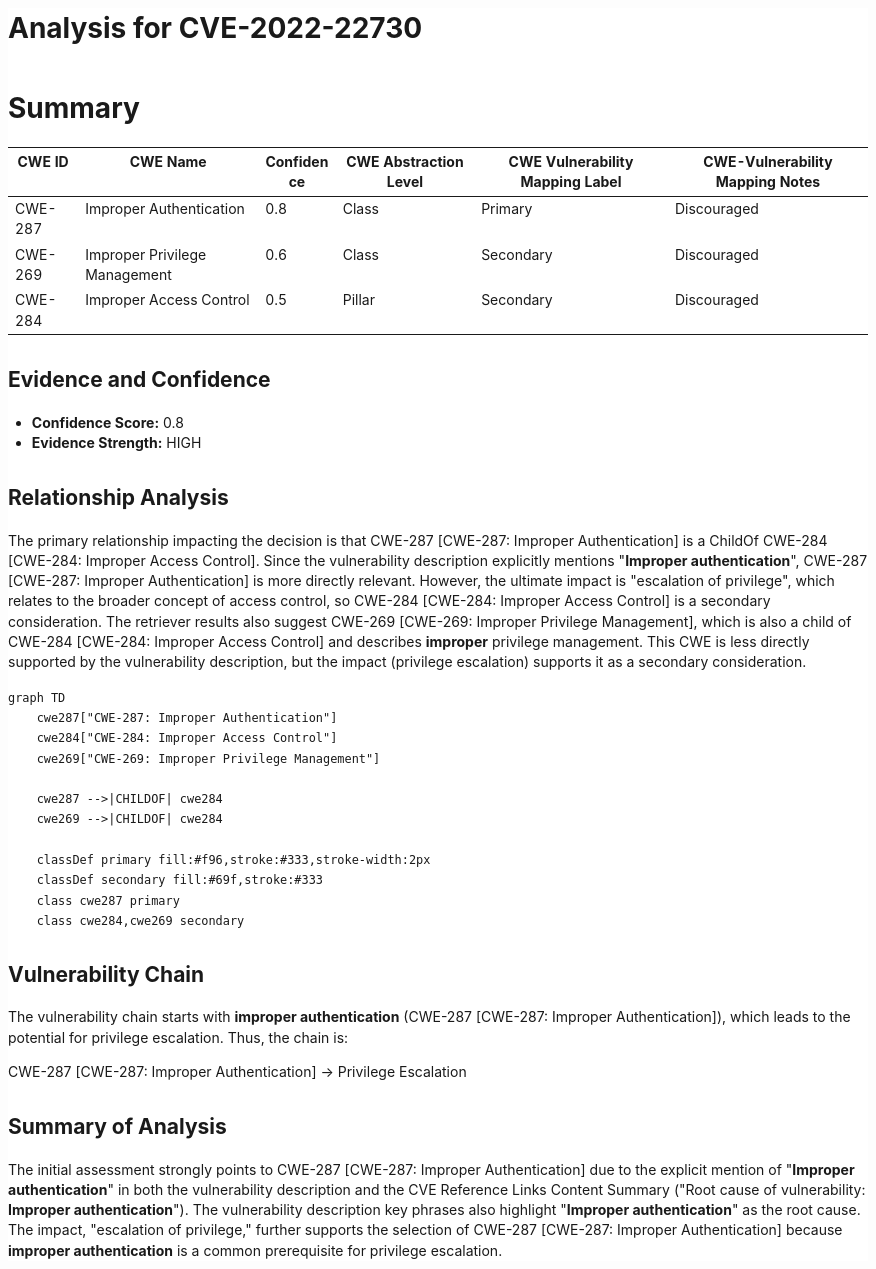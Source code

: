 # Analysis for CVE-2022-22730

# Summary
| CWE ID | CWE Name | Confidence | CWE Abstraction Level | CWE Vulnerability Mapping Label | CWE-Vulnerability Mapping Notes |
|---|---|---|---|---|---|
| CWE-287 | Improper Authentication | 0.8 | Class | Primary | Discouraged |
| CWE-269 | Improper Privilege Management | 0.6 | Class | Secondary | Discouraged |
| CWE-284 | Improper Access Control | 0.5 | Pillar | Secondary | Discouraged |

## Evidence and Confidence

*   **Confidence Score:** 0.8
*   **Evidence Strength:** HIGH

## Relationship Analysis
The primary relationship impacting the decision is that CWE-287 [CWE-287: Improper Authentication] is a ChildOf CWE-284 [CWE-284: Improper Access Control]. Since the vulnerability description explicitly mentions "**Improper authentication**", CWE-287 [CWE-287: Improper Authentication] is more directly relevant. However, the ultimate impact is "escalation of privilege", which relates to the broader concept of access control, so CWE-284 [CWE-284: Improper Access Control] is a secondary consideration. The retriever results also suggest CWE-269 [CWE-269: Improper Privilege Management], which is also a child of CWE-284 [CWE-284: Improper Access Control] and describes **improper** privilege management. This CWE is less directly supported by the vulnerability description, but the impact (privilege escalation) supports it as a secondary consideration.

```mermaid
graph TD
    cwe287["CWE-287: Improper Authentication"]
    cwe284["CWE-284: Improper Access Control"]
    cwe269["CWE-269: Improper Privilege Management"]

    cwe287 -->|CHILDOF| cwe284
    cwe269 -->|CHILDOF| cwe284

    classDef primary fill:#f96,stroke:#333,stroke-width:2px
    classDef secondary fill:#69f,stroke:#333
    class cwe287 primary
    class cwe284,cwe269 secondary
```

## Vulnerability Chain
The vulnerability chain starts with **improper authentication** (CWE-287 [CWE-287: Improper Authentication]), which leads to the potential for privilege escalation. Thus, the chain is:

CWE-287 [CWE-287: Improper Authentication] -> Privilege Escalation

## Summary of Analysis
The initial assessment strongly points to CWE-287 [CWE-287: Improper Authentication] due to the explicit mention of "**Improper authentication**" in both the vulnerability description and the CVE Reference Links Content Summary ("Root cause of vulnerability: **Improper authentication**"). The vulnerability description key phrases also highlight "**Improper authentication**" as the root cause. The impact, "escalation of privilege," further supports the selection of CWE-287 [CWE-287: Improper Authentication] because **improper authentication** is a common prerequisite for privilege escalation.
